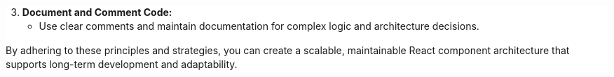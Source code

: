 3. **Document and Comment Code:**
   - Use clear comments and maintain documentation for complex logic and architecture decisions.

By adhering to these principles and strategies, you can create a scalable, maintainable React component architecture that supports long-term development and adaptability.
